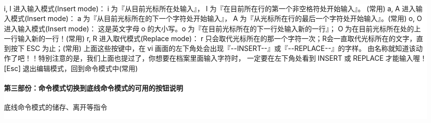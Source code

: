 <td width="120" >i, I
</td>

<td >进入输入模式(Insert mode)：
i 为『从目前光标所在处输入』， I 为『在目前所在行的第一个非空格符处开始输入』。 (常用)
</td>
</tr>
<tr >

<td >a, A
</td>

<td >进入输入模式(Insert mode)：
a 为『从目前光标所在的下一个字符处开始输入』， A 为『从光标所在行的最后一个字符处开始输入』。(常用)
</td>
</tr>
<tr >

<td >o, O
</td>

<td >进入输入模式(Insert mode)：
这是英文字母 o 的大小写。o 为『在目前光标所在的下一行处输入新的一行』； O 为在目前光标所在处的上一行输入新的一行！(常用)
</td>
</tr>
<tr >

<td >r, R
</td>

<td >进入取代模式(Replace mode)：
r 只会取代光标所在的那一个字符一次；R会一直取代光标所在的文字，直到按下 ESC 为止；(常用)
</td>
</tr>
<tr >

<td colspan="2" >上面这些按键中，在 vi 画面的左下角处会出现『--INSERT--』或『--REPLACE--』的字样。 由名称就知道该动作了吧！！特别注意的是，我们上面也提过了，你想要在档案里面输入字符时， 一定要在左下角处看到 INSERT 或 REPLACE 才能输入喔！
</td>
</tr>
<tr >

<td >[Esc]
</td>

<td >退出编辑模式，回到命令模式中(常用)
</td>
</tr>
</tbody>
</table>


#### 第三部份：命令模式切换到底线命令模式的可用的按钮说明


<table class="reference" >
<tbody >
<tr >
底线命令模式的储存、离开等指令
</tr>
<tr >
